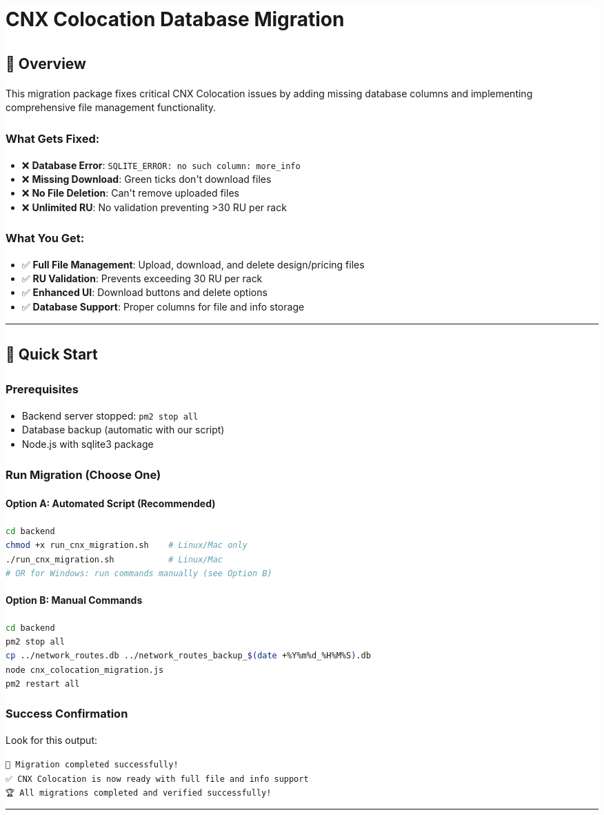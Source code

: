 # CNX Colocation Database Migration

## 🎯 Overview

This migration package fixes critical CNX Colocation issues by adding missing database columns and implementing comprehensive file management functionality.

### What Gets Fixed:
- ❌ **Database Error**: `SQLITE_ERROR: no such column: more_info`
- ❌ **Missing Download**: Green ticks don't download files
- ❌ **No File Deletion**: Can't remove uploaded files
- ❌ **Unlimited RU**: No validation preventing >30 RU per rack

### What You Get:
- ✅ **Full File Management**: Upload, download, and delete design/pricing files
- ✅ **RU Validation**: Prevents exceeding 30 RU per rack
- ✅ **Enhanced UI**: Download buttons and delete options
- ✅ **Database Support**: Proper columns for file and info storage

---

## 🚀 Quick Start

### Prerequisites
- Backend server stopped: `pm2 stop all`
- Database backup (automatic with our script)
- Node.js with sqlite3 package

### Run Migration (Choose One)

#### Option A: Automated Script (Recommended)
```bash
cd backend
chmod +x run_cnx_migration.sh    # Linux/Mac only
./run_cnx_migration.sh           # Linux/Mac
# OR for Windows: run commands manually (see Option B)
```

#### Option B: Manual Commands
```bash
cd backend
pm2 stop all
cp ../network_routes.db ../network_routes_backup_$(date +%Y%m%d_%H%M%S).db
node cnx_colocation_migration.js
pm2 restart all
```

### Success Confirmation
Look for this output:
```
🎉 Migration completed successfully!
✅ CNX Colocation is now ready with full file and info support
🏆 All migrations completed and verified successfully!
```

---